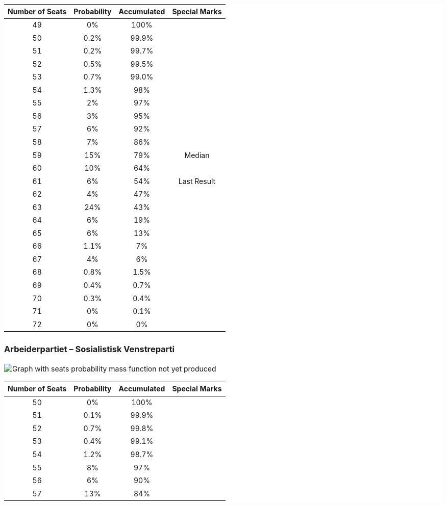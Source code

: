 | Number of Seats | Probability | Accumulated | Special Marks |
|:---------------:|:-----------:|:-----------:|:-------------:|
| 49 | 0% | 100% |  |
| 50 | 0.2% | 99.9% |  |
| 51 | 0.2% | 99.7% |  |
| 52 | 0.5% | 99.5% |  |
| 53 | 0.7% | 99.0% |  |
| 54 | 1.3% | 98% |  |
| 55 | 2% | 97% |  |
| 56 | 3% | 95% |  |
| 57 | 6% | 92% |  |
| 58 | 7% | 86% |  |
| 59 | 15% | 79% | Median |
| 60 | 10% | 64% |  |
| 61 | 6% | 54% | Last Result |
| 62 | 4% | 47% |  |
| 63 | 24% | 43% |  |
| 64 | 6% | 19% |  |
| 65 | 6% | 13% |  |
| 66 | 1.1% | 7% |  |
| 67 | 4% | 6% |  |
| 68 | 0.8% | 1.5% |  |
| 69 | 0.4% | 0.7% |  |
| 70 | 0.3% | 0.4% |  |
| 71 | 0% | 0.1% |  |
| 72 | 0% | 0% |  |

### Arbeiderpartiet – Sosialistisk Venstreparti

![Graph with seats probability mass function not yet produced](2017-11-27-Norstat-coalitions-seats-pmf-ap–sv.png "Seats Probability Mass Function")

| Number of Seats | Probability | Accumulated | Special Marks |
|:---------------:|:-----------:|:-----------:|:-------------:|
| 50 | 0% | 100% |  |
| 51 | 0.1% | 99.9% |  |
| 52 | 0.7% | 99.8% |  |
| 53 | 0.4% | 99.1% |  |
| 54 | 1.2% | 98.7% |  |
| 55 | 8% | 97% |  |
| 56 | 6% | 90% |  |
| 57 | 13% | 84% |  |